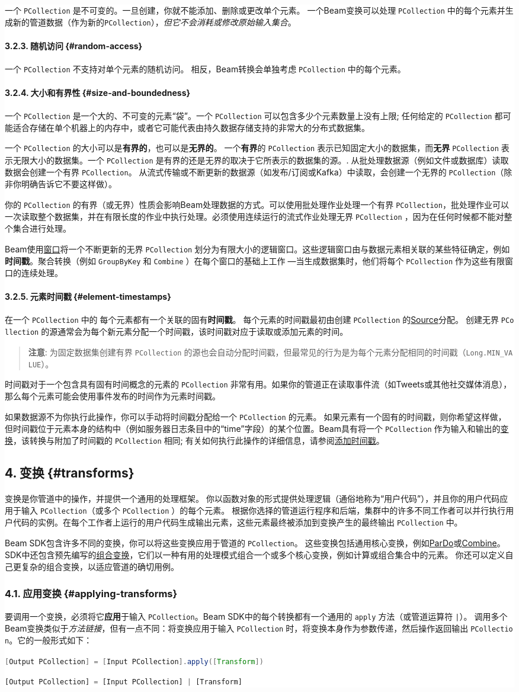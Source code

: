一个 `PCollection` 是不可变的。一旦创建，你就不能添加、删除或更改单个元素。  一个Beam变换可以处理 `PCollection` 中的每个元素并生成新的管道数据（作为新的`PCollection`），*但它不会消耗或修改原始输入集合*。

#### 3.2.3. 随机访问 {#random-access}

一个 `PCollection` 不支持对单个元素的随机访问。 相反，Beam转换会单独考虑 `PCollection` 中的每个元素。

#### 3.2.4. 大小和有界性 {#size-and-boundedness}

一个 `PCollection` 是一个大的、不可变的元素“袋”。一个 `PCollection` 可以包含多少个元素数量上没有上限;  任何给定的 `PCollection` 都可能适合存储在单个机器上的内存中，或者它可能代表由持久数据存储支持的非常大的分布式数据集。

一个 `PCollection` 的大小可以是**有界的**，也可以是**无界的**。 一个**有界**的 `PCollection` 表示已知固定大小的数据集，而**无界** `PCollection` 表示无限大小的数据集。一个 `PCollection` 是有界的还是无界的取决于它所表示的数据集的源。. 从批处理数据源（例如文件或数据库）读取数据会创建一个有界 `PCollection`。  从流式传输或不断更新的数据源（如发布/订阅或Kafka）中读取，会创建一个无界的 `PCollection`（除非你明确告诉它不要这样做）。

你的 `PCollection` 的有界（或无界）性质会影响Beam处理数据的方式。可以使用批处理作业处理一个有界 `PCollection`，批处理作业可以一次读取整个数据集，并在有限长度的作业中执行处理。必须使用连续运行的流式作业处理无界 `PCollection` ，因为在任何时候都不能对整个集合进行处理。

Beam使用[窗口](#windowing)将一个不断更新的无界 `PCollection` 划分为有限大小的逻辑窗口。这些逻辑窗口由与数据元素相关联的某些特征确定，例如**时间戳**。聚合转换（例如 `GroupByKey` 和 `Combine` ）在每个窗口的基础上工作 —当生成数据集时，他们将每个 `PCollection` 作为这些有限窗口的连续处理。


#### 3.2.5. 元素时间戳 {#element-timestamps}

在一个 `PCollection` 中的 每个元素都有一个关联的固有**时间戳**。 每个元素的时间戳最初由创建 `PCollection` 的[Source](#pipeline-io)分配。 创建无界 `PCollection` 的源通常会为每个新元素分配一个时间戳，该时间戳对应于读取或添加元素的时间。

> **注意**: 为固定数据集创建有界 `PCollection` 的源也会自动分配时间戳，但最常见的行为是为每个元素分配相同的时间戳（`Long.MIN_VALUE`）。

时间戳对于一个包含具有固有时间概念的元素的 `PCollection` 非常有用。如果你的管道正在读取事件流（如Tweets或其他社交媒体消息），那么每个元素可能会使用事件发布的时间作为元素时间戳。

如果数据源不为你执行此操作，你可以手动将时间戳分配给一个 `PCollection` 的元素。 如果元素有一个固有的时间戳，则你希望这样做，但时间戳位于元素本身的结构中（例如服务器日志条目中的“time”字段）的某个位置。Beam具有将一个 `PCollection` 作为输入和输出的[变换](#transforms)，该转换与附加了时间戳的 `PCollection` 相同; 有关如何执行此操作的详细信息，请参阅[添加时间戳](#adding-timestamps-to-a-pcollections-elements)。

## 4. 变换 {#transforms}

变换是你管道中的操作，并提供一个通用的处理框架。  你以函数对象的形式提供处理逻辑（通俗地称为“用户代码”），并且你的用户代码应用于输入 `PCollection`（或多个 `PCollection` ）的每个元素。
根据你选择的管道运行程序和后端，集群中的许多不同工作者可以并行执行用户代码的实例。在每个工作者上运行的用户代码生成输出元素，这些元素最终被添加到变换产生的最终输出 `PCollection` 中。

Beam SDK包含许多不同的变换，你可以将这些变换应用于管道的 `PCollection`。 这些变换包括通用核心变换，例如[ParDo](#pardo)或[Combine](#combine)。 SDK中还包含预先编写的[组合变换](#composite-transforms)，它们以一种有用的处理模式组合一个或多个核心变换，例如计算或组合集合中的元素。 你还可以定义自己更复杂的组合变换，以适应管道的确切用例。

### 4.1. 应用变换 {#applying-transforms}

要调用一个变换，必须将它**应用**于输入 `PCollection`。Beam SDK中的每个转换都有一个通用的 `apply` 方法（或管道运算符 `|`）。 调用多个Beam变换类似于*方法链接*，但有一点不同：将变换应用于输入 `PCollection` 时，将变换本身作为参数传递，然后操作返回输出 `PCollection`。它的一般形式如下：

```java
[Output PCollection] = [Input PCollection].apply([Transform])
```
```py
[Output PCollection] = [Input PCollection] | [Transform]
```
